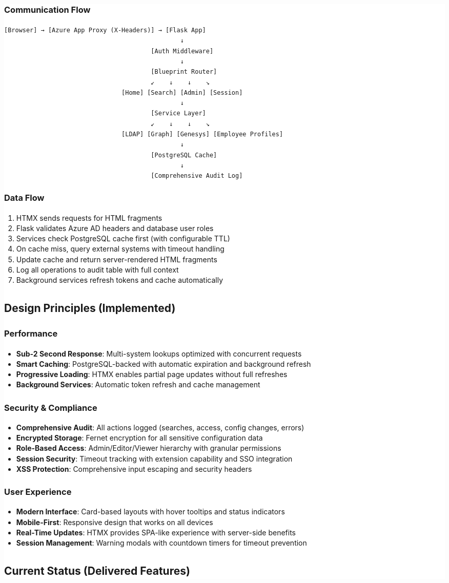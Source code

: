 ### Communication Flow
```
[Browser] → [Azure App Proxy (X-Headers)] → [Flask App]
                                                ↓
                                        [Auth Middleware]
                                                ↓
                                        [Blueprint Router]
                                        ↙    ↓    ↓    ↘
                                [Home] [Search] [Admin] [Session]
                                                ↓
                                        [Service Layer]
                                        ↙    ↓    ↓    ↘
                                [LDAP] [Graph] [Genesys] [Employee Profiles]
                                                ↓
                                        [PostgreSQL Cache]
                                                ↓
                                        [Comprehensive Audit Log]
```

### Data Flow
1. HTMX sends requests for HTML fragments
2. Flask validates Azure AD headers and database user roles
3. Services check PostgreSQL cache first (with configurable TTL)
4. On cache miss, query external systems with timeout handling
5. Update cache and return server-rendered HTML fragments
6. Log all operations to audit table with full context
7. Background services refresh tokens and cache automatically

## Design Principles (Implemented)

### Performance
- **Sub-2 Second Response**: Multi-system lookups optimized with concurrent requests
- **Smart Caching**: PostgreSQL-backed with automatic expiration and background refresh
- **Progressive Loading**: HTMX enables partial page updates without full refreshes
- **Background Services**: Automatic token refresh and cache management

### Security & Compliance
- **Comprehensive Audit**: All actions logged (searches, access, config changes, errors)
- **Encrypted Storage**: Fernet encryption for all sensitive configuration data
- **Role-Based Access**: Admin/Editor/Viewer hierarchy with granular permissions
- **Session Security**: Timeout tracking with extension capability and SSO integration
- **XSS Protection**: Comprehensive input escaping and security headers

### User Experience
- **Modern Interface**: Card-based layouts with hover tooltips and status indicators
- **Mobile-First**: Responsive design that works on all devices
- **Real-Time Updates**: HTMX provides SPA-like experience with server-side benefits
- **Session Management**: Warning modals with countdown timers for timeout prevention

## Current Status (Delivered Features)

